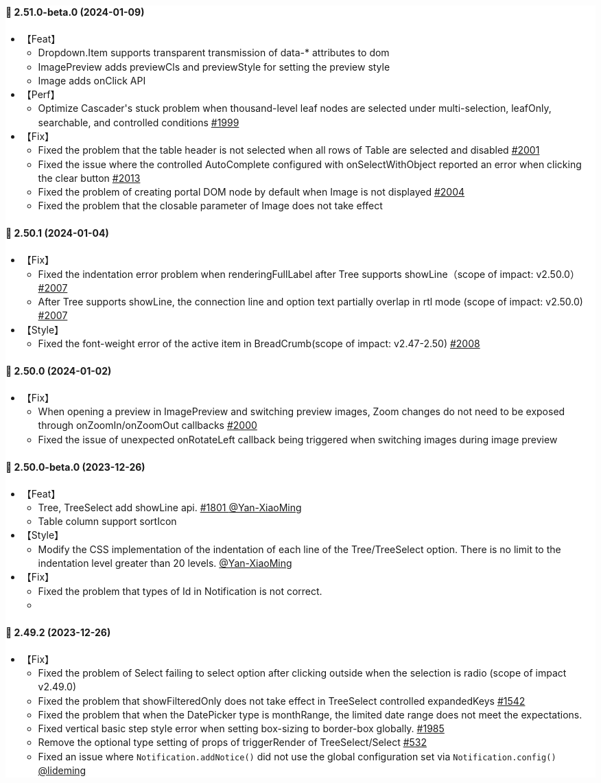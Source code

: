 #### 🎉 2.51.0-beta.0 (2024-01-09)
- 【Feat】
    - Dropdown.Item supports transparent transmission of data-* attributes to dom
    - ImagePreview adds previewCls and previewStyle for setting the preview style
    - Image adds onClick API
- 【Perf】
    - Optimize Cascader's stuck problem when thousand-level leaf nodes are selected under multi-selection, leafOnly, searchable, and controlled conditions [#1999](https://github.com/DouyinFE/semi-design/pull/1999)
- 【Fix】
    - Fixed the problem that the table header is not selected when all rows of Table are selected and disabled [#2001](https://github.com/DouyinFE/semi-design/issues/2001)
    - Fixed the issue where the controlled AutoComplete configured with onSelectWithObject reported an error when clicking the clear button [#2013](https://github.com/DouyinFE/semi-design/issues/2013)
    - Fixed the problem of creating portal DOM node by default when Image is not displayed [#2004](https://github.com/DouyinFE/semi-design/issues/2004)
    - Fixed the problem that the closable parameter of Image does not take effect

#### 🎉 2.50.1 (2024-01-04)
- 【Fix】
    - Fixed the indentation error problem when renderingFullLabel after Tree supports showLine（scope of impact: v2.50.0）[#2007](https://github.com/DouyinFE/semi-design/pull/2007)
    - After Tree supports showLine, the connection line and option text partially overlap in rtl mode (scope of impact: v2.50.0) [#2007](https://github.com/DouyinFE/semi-design/pull/2007)
- 【Style】
    - Fixed the font-weight error of the active item in BreadCrumb(scope of impact: v2.47-2.50) [#2008](https://github.com/DouyinFE/semi-design/pull/2008)

#### 🎉 2.50.0 (2024-01-02)
- 【Fix】
  - When opening a preview in ImagePreview and switching preview images, Zoom changes do not need to be exposed through onZoomIn/onZoomOut
    callbacks  [#2000 ](https://github.com/DouyinFE/semi-design/issues/2000)
  - Fixed the issue of unexpected onRotateLeft callback being triggered when switching images during image preview


#### 🎉 2.50.0-beta.0 (2023-12-26)
- 【Feat】
    - Tree, TreeSelect add showLine api.  [#1801 ](https://github.com/DouyinFE/semi-design/issues/1801) [@Yan-XiaoMing](https://github.com/Yan-XiaoMing)
    - Table column support sortIcon
- 【Style】
    - Modify the CSS implementation of the indentation of each line of the Tree/TreeSelect option. There is no limit to the indentation level greater than 20 levels. [@Yan-XiaoMing](https://github.com/Yan-XiaoMing)
- 【Fix】
    - Fixed the problem that types of Id in Notification is not correct.
    - 
#### 🎉 2.49.2 (2023-12-26)
- 【Fix】
    - Fixed the problem of Select failing to select option after clicking outside when the selection is radio (scope of impact v2.49.0)
    - Fixed the problem that showFilteredOnly does not take effect in TreeSelect controlled expandedKeys  [#1542 ](https://github.com/DouyinFE/semi-design/issues/1542)
    - Fixed the problem that when the DatePicker type is monthRange, the limited date range does not meet the expectations.
    - Fixed vertical basic step style error when setting box-sizing to border-box globally.  [#1985 ](https://github.com/DouyinFE/semi-design/issues/1985)
    - Remove the optional type setting of props of triggerRender of TreeSelect/Select  [#532 ](https://github.com/DouyinFE/semi-design/issues/532)
    - Fixed an issue where `Notification.addNotice()` did not use the global configuration set via `Notification.config()` [@lideming](https://github.com/lideming)
